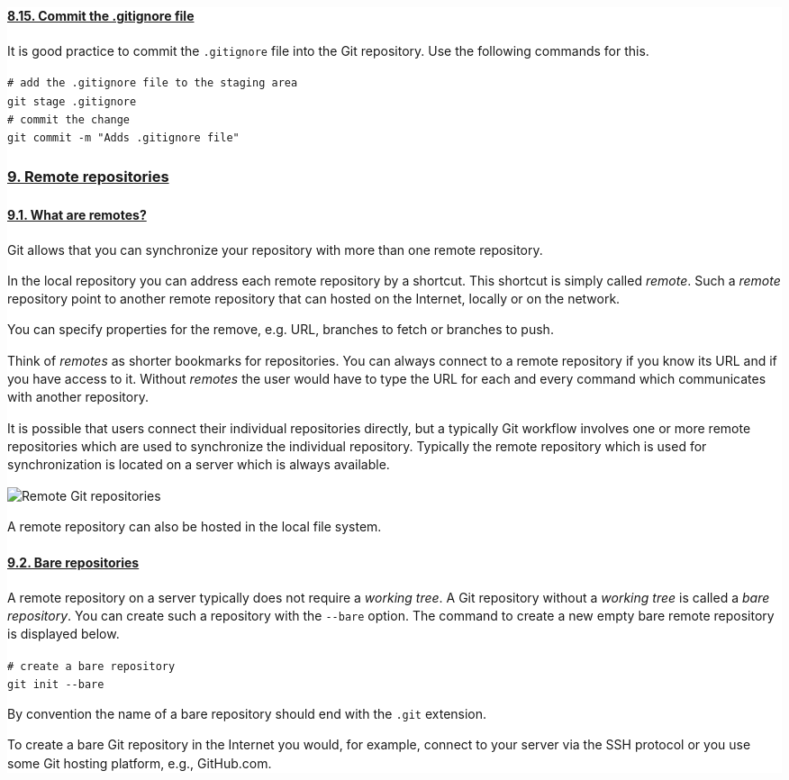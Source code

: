 #### [8.15. Commit the .gitignore file](https://www.vogella.com/tutorials/Git/article.html#commitgitignore)

It is good practice to commit the `.gitignore` file into the Git repository. Use the following commands for this.

```
# add the .gitignore file to the staging area
git stage .gitignore
# commit the change
git commit -m "Adds .gitignore file"
```

### [9. Remote repositories](https://www.vogella.com/tutorials/Git/article.html#remotes)

#### [9.1. What are remotes?](https://www.vogella.com/tutorials/Git/article.html#remotes\_definition)

Git allows that you can synchronize your repository with more than one remote repository.

In the local repository you can address each remote repository by a shortcut. This shortcut is simply called _remote_. Such a _remote_ repository point to another remote repository that can hosted on the Internet, locally or on the network.

You can specify properties for the remove, e.g. URL, branches to fetch or branches to push.

Think of _remotes_ as shorter bookmarks for repositories. You can always connect to a remote repository if you know its URL and if you have access to it. Without _remotes_ the user would have to type the URL for each and every command which communicates with another repository.

It is possible that users connect their individual repositories directly, but a typically Git workflow involves one or more remote repositories which are used to synchronize the individual repository. Typically the remote repository which is used for synchronization is located on a server which is always available.

![Remote Git repositories](https://www.vogella.com/tutorials/Git/img/git\_remoterepo10.png)

A remote repository can also be hosted in the local file system.

#### [9.2. Bare repositories](https://www.vogella.com/tutorials/Git/article.html#bareremotes\_definition)

A remote repository on a server typically does not require a _working tree_. A Git repository without a _working tree_ is called a _bare repository_. You can create such a repository with the `--bare` option. The command to create a new empty bare remote repository is displayed below.

```
# create a bare repository
git init --bare
```

By convention the name of a bare repository should end with the `.git` extension.

To create a bare Git repository in the Internet you would, for example, connect to your server via the SSH protocol or you use some Git hosting platform, e.g., GitHub.com.
